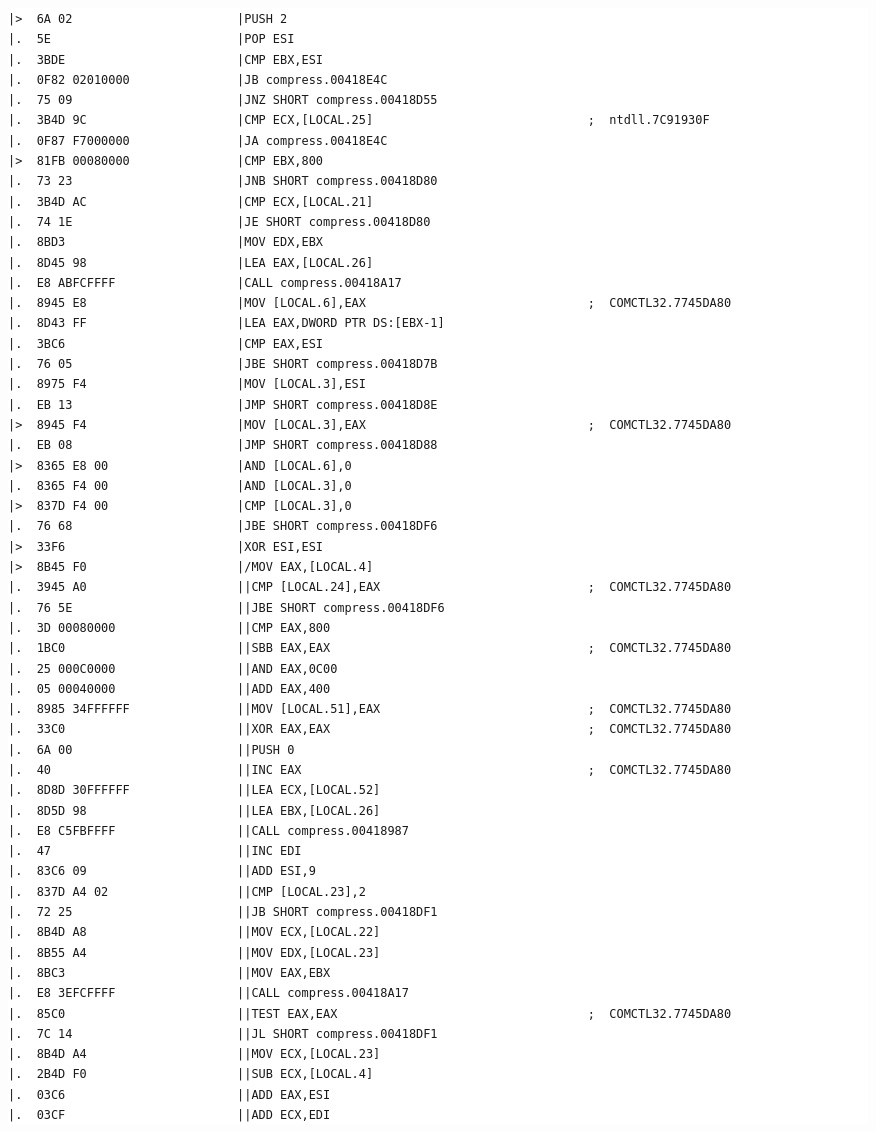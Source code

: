 ```
|>  6A 02                       |PUSH 2
|.  5E                          |POP ESI
|.  3BDE                        |CMP EBX,ESI
|.  0F82 02010000               |JB compress.00418E4C
|.  75 09                       |JNZ SHORT compress.00418D55
|.  3B4D 9C                     |CMP ECX,[LOCAL.25]                              ;  ntdll.7C91930F
|.  0F87 F7000000               |JA compress.00418E4C
|>  81FB 00080000               |CMP EBX,800
|.  73 23                       |JNB SHORT compress.00418D80
|.  3B4D AC                     |CMP ECX,[LOCAL.21]
|.  74 1E                       |JE SHORT compress.00418D80
|.  8BD3                        |MOV EDX,EBX
|.  8D45 98                     |LEA EAX,[LOCAL.26]
|.  E8 ABFCFFFF                 |CALL compress.00418A17
|.  8945 E8                     |MOV [LOCAL.6],EAX                               ;  COMCTL32.7745DA80
|.  8D43 FF                     |LEA EAX,DWORD PTR DS:[EBX-1]
|.  3BC6                        |CMP EAX,ESI
|.  76 05                       |JBE SHORT compress.00418D7B
|.  8975 F4                     |MOV [LOCAL.3],ESI
|.  EB 13                       |JMP SHORT compress.00418D8E
|>  8945 F4                     |MOV [LOCAL.3],EAX                               ;  COMCTL32.7745DA80
|.  EB 08                       |JMP SHORT compress.00418D88
|>  8365 E8 00                  |AND [LOCAL.6],0
|.  8365 F4 00                  |AND [LOCAL.3],0
|>  837D F4 00                  |CMP [LOCAL.3],0
|.  76 68                       |JBE SHORT compress.00418DF6
|>  33F6                        |XOR ESI,ESI
|>  8B45 F0                     |/MOV EAX,[LOCAL.4]
|.  3945 A0                     ||CMP [LOCAL.24],EAX                             ;  COMCTL32.7745DA80
|.  76 5E                       ||JBE SHORT compress.00418DF6
|.  3D 00080000                 ||CMP EAX,800
|.  1BC0                        ||SBB EAX,EAX                                    ;  COMCTL32.7745DA80
|.  25 000C0000                 ||AND EAX,0C00
|.  05 00040000                 ||ADD EAX,400
|.  8985 34FFFFFF               ||MOV [LOCAL.51],EAX                             ;  COMCTL32.7745DA80
|.  33C0                        ||XOR EAX,EAX                                    ;  COMCTL32.7745DA80
|.  6A 00                       ||PUSH 0
|.  40                          ||INC EAX                                        ;  COMCTL32.7745DA80
|.  8D8D 30FFFFFF               ||LEA ECX,[LOCAL.52]
|.  8D5D 98                     ||LEA EBX,[LOCAL.26]
|.  E8 C5FBFFFF                 ||CALL compress.00418987
|.  47                          ||INC EDI
|.  83C6 09                     ||ADD ESI,9
|.  837D A4 02                  ||CMP [LOCAL.23],2
|.  72 25                       ||JB SHORT compress.00418DF1
|.  8B4D A8                     ||MOV ECX,[LOCAL.22]
|.  8B55 A4                     ||MOV EDX,[LOCAL.23]
|.  8BC3                        ||MOV EAX,EBX
|.  E8 3EFCFFFF                 ||CALL compress.00418A17
|.  85C0                        ||TEST EAX,EAX                                   ;  COMCTL32.7745DA80
|.  7C 14                       ||JL SHORT compress.00418DF1
|.  8B4D A4                     ||MOV ECX,[LOCAL.23]
|.  2B4D F0                     ||SUB ECX,[LOCAL.4]
|.  03C6                        ||ADD EAX,ESI
|.  03CF                        ||ADD ECX,EDI
```